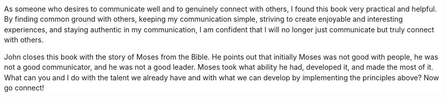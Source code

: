 As someone who desires to communicate well and to genuinely connect with others, I found this book very practical and helpful. By finding common ground with others, keeping my communication simple, striving to create enjoyable and interesting experiences, and staying authentic in my communication, I am confident that I will no longer just communicate but truly connect with others.

John closes this book with the story of Moses from the Bible. He points out that initially Moses was not good with people, he was not a good communicator, and he was not a good leader. Moses took what ability he had, developed it, and made the most of it. What can you and I do with the talent we already have and with what we can develop by implementing the principles above? Now go connect!
